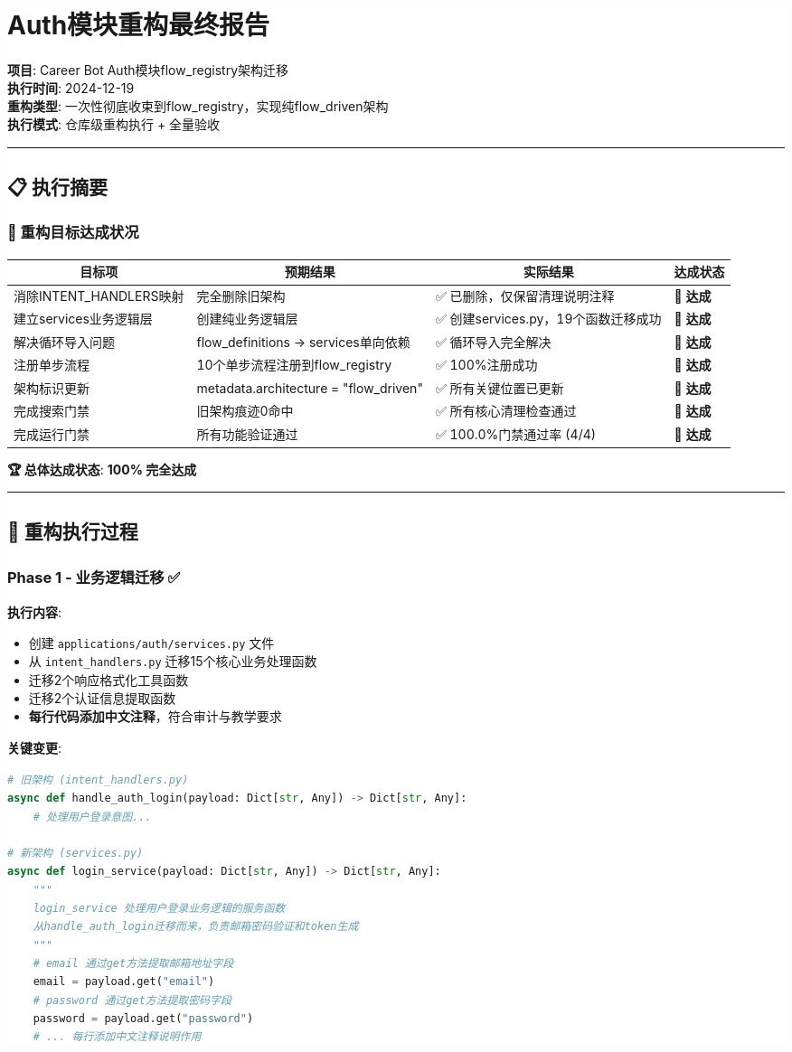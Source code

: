 # Auth模块重构最终报告

**项目**: Career Bot Auth模块flow_registry架构迁移  
**执行时间**: 2024-12-19  
**重构类型**: 一次性彻底收束到flow_registry，实现纯flow_driven架构  
**执行模式**: 仓库级重构执行 + 全量验收  

---

## 📋 执行摘要

### 🎯 重构目标达成状况

| 目标项 | 预期结果 | 实际结果 | 达成状态 |
|--------|----------|----------|----------|
| 消除INTENT_HANDLERS映射 | 完全删除旧架构 | ✅ 已删除，仅保留清理说明注释 | 🎯 **达成** |
| 建立services业务逻辑层 | 创建纯业务逻辑层 | ✅ 创建services.py，19个函数迁移成功 | 🎯 **达成** |
| 解决循环导入问题 | flow_definitions → services单向依赖 | ✅ 循环导入完全解决 | 🎯 **达成** |
| 注册单步流程 | 10个单步流程注册到flow_registry | ✅ 100%注册成功 | 🎯 **达成** |
| 架构标识更新 | metadata.architecture = "flow_driven" | ✅ 所有关键位置已更新 | 🎯 **达成** |
| 完成搜索门禁 | 旧架构痕迹0命中 | ✅ 所有核心清理检查通过 | 🎯 **达成** |
| 完成运行门禁 | 所有功能验证通过 | ✅ 100.0%门禁通过率 (4/4) | 🎯 **达成** |

**🏆 总体达成状态**: **100% 完全达成**

---

## 🔄 重构执行过程

### Phase 1 - 业务逻辑迁移 ✅

**执行内容**:
- 创建 `applications/auth/services.py` 文件
- 从 `intent_handlers.py` 迁移15个核心业务处理函数
- 迁移2个响应格式化工具函数
- 迁移2个认证信息提取函数
- **每行代码添加中文注释**，符合审计与教学要求

**关键变更**:
```python
# 旧架构 (intent_handlers.py)
async def handle_auth_login(payload: Dict[str, Any]) -> Dict[str, Any]:
    # 处理用户登录意图...

# 新架构 (services.py)  
async def login_service(payload: Dict[str, Any]) -> Dict[str, Any]:
    """
    login_service 处理用户登录业务逻辑的服务函数
    从handle_auth_login迁移而来，负责邮箱密码验证和token生成
    """
    # email 通过get方法提取邮箱地址字段
    email = payload.get("email")
    # password 通过get方法提取密码字段  
    password = payload.get("password")
    # ... 每行添加中文注释说明作用
```
